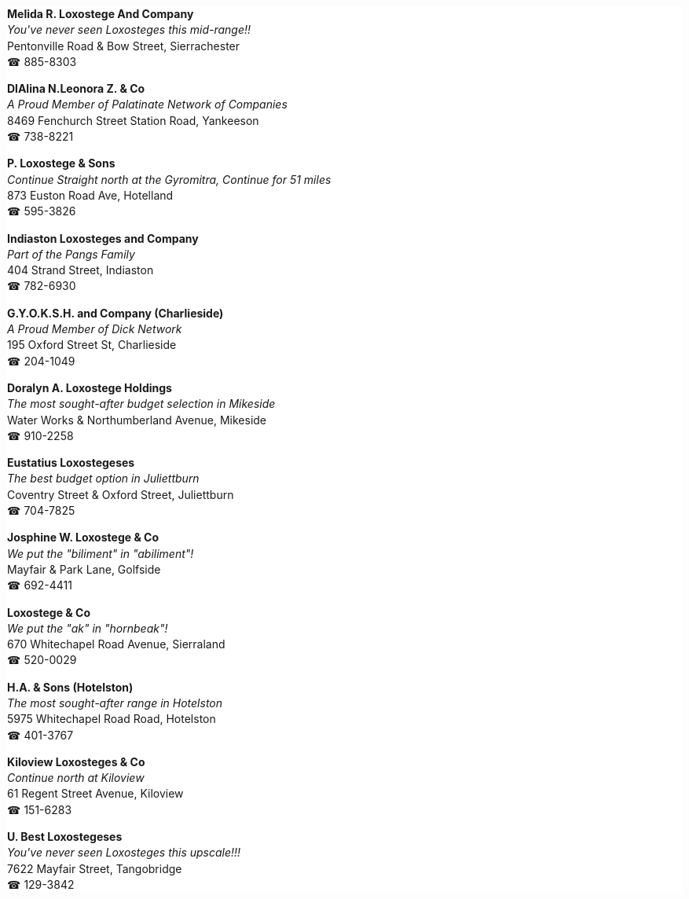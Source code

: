 **Melida R. Loxostege And Company**  
_You've never seen Loxosteges this mid-range!!_  
Pentonville Road & Bow Street, Sierrachester  
☎ 885-8303

**DlAlina N.Leonora Z. & Co**  
_A Proud Member of Palatinate Network of Companies_  
8469 Fenchurch Street Station Road, Yankeeson  
☎ 738-8221

**P. Loxostege & Sons**  
_Continue Straight north at the Gyromitra, Continue for 51 miles_  
873 Euston Road Ave, Hotelland  
☎ 595-3826

**Indiaston Loxosteges and Company**  
_Part of the Pangs Family_  
404 Strand Street, Indiaston  
☎ 782-6930

**G.Y.O.K.S.H. and Company (Charlieside)**  
_A Proud Member of Dick Network_  
195 Oxford Street St, Charlieside  
☎ 204-1049

**Doralyn A. Loxostege Holdings**  
_The most sought-after budget selection in Mikeside_  
Water Works & Northumberland Avenue, Mikeside  
☎ 910-2258

**Eustatius Loxostegeses**  
_The best budget option in Juliettburn_  
Coventry Street & Oxford Street, Juliettburn  
☎ 704-7825

**Josphine W. Loxostege & Co**  
_We put the "biliment" in "abiliment"!_  
Mayfair & Park Lane, Golfside  
☎ 692-4411

**Loxostege & Co**  
_We put the "ak" in "hornbeak"!_  
670 Whitechapel Road Avenue, Sierraland  
☎ 520-0029

**H.A. & Sons (Hotelston)**  
_The most sought-after range in Hotelston_  
5975 Whitechapel Road Road, Hotelston  
☎ 401-3767

**Kiloview Loxosteges & Co**  
_Continue north at Kiloview_  
61 Regent Street Avenue, Kiloview  
☎ 151-6283

**U. Best Loxostegeses**  
_You've never seen Loxosteges this upscale!!!_  
7622 Mayfair Street, Tangobridge  
☎ 129-3842
